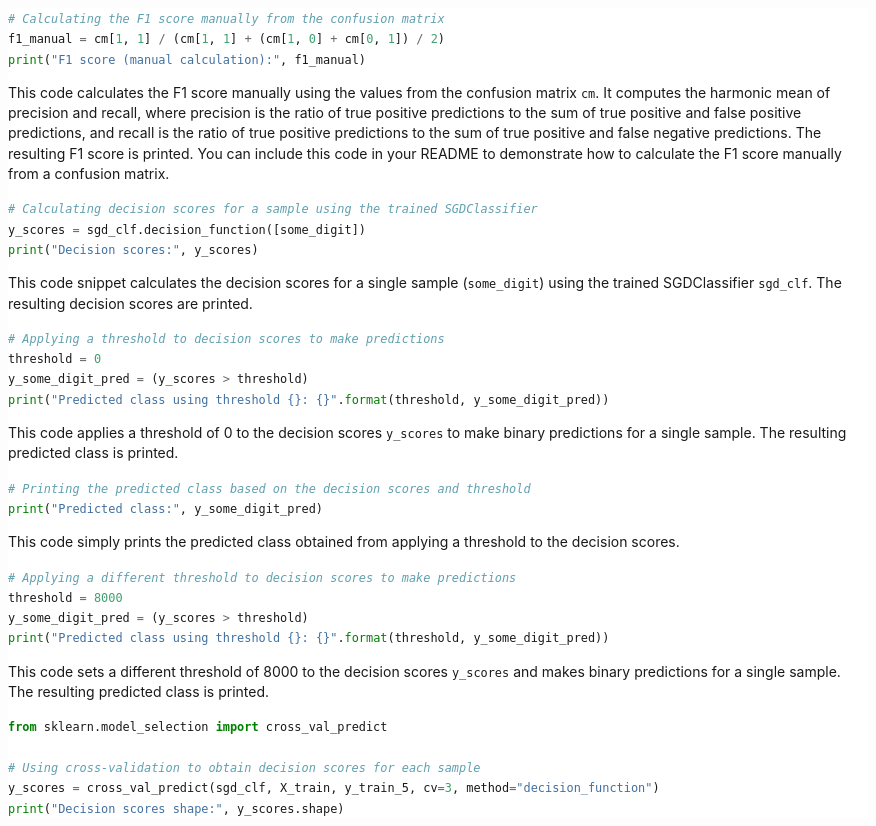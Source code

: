 
```python
# Calculating the F1 score manually from the confusion matrix
f1_manual = cm[1, 1] / (cm[1, 1] + (cm[1, 0] + cm[0, 1]) / 2)
print("F1 score (manual calculation):", f1_manual)
```

This code calculates the F1 score manually using the values from the confusion matrix `cm`. It computes the harmonic mean of precision and recall, where precision is the ratio of true positive predictions to the sum of true positive and false positive predictions, and recall is the ratio of true positive predictions to the sum of true positive and false negative predictions. The resulting F1 score is printed. You can include this code in your README to demonstrate how to calculate the F1 score manually from a confusion matrix.


```python
# Calculating decision scores for a sample using the trained SGDClassifier
y_scores = sgd_clf.decision_function([some_digit])
print("Decision scores:", y_scores)
```

This code snippet calculates the decision scores for a single sample (`some_digit`) using the trained SGDClassifier `sgd_clf`. The resulting decision scores are printed. 


```python
# Applying a threshold to decision scores to make predictions
threshold = 0
y_some_digit_pred = (y_scores > threshold)
print("Predicted class using threshold {}: {}".format(threshold, y_some_digit_pred))
```

This code applies a threshold of 0 to the decision scores `y_scores` to make binary predictions for a single sample. The resulting predicted class is printed. 

```python
# Printing the predicted class based on the decision scores and threshold
print("Predicted class:", y_some_digit_pred)
```

This code simply prints the predicted class obtained from applying a threshold to the decision scores. 


```python
# Applying a different threshold to decision scores to make predictions
threshold = 8000
y_some_digit_pred = (y_scores > threshold)
print("Predicted class using threshold {}: {}".format(threshold, y_some_digit_pred))
```

This code sets a different threshold of 8000 to the decision scores `y_scores` and makes binary predictions for a single sample. The resulting predicted class is printed. 


```python
from sklearn.model_selection import cross_val_predict

# Using cross-validation to obtain decision scores for each sample
y_scores = cross_val_predict(sgd_clf, X_train, y_train_5, cv=3, method="decision_function")
print("Decision scores shape:", y_scores.shape)
```
